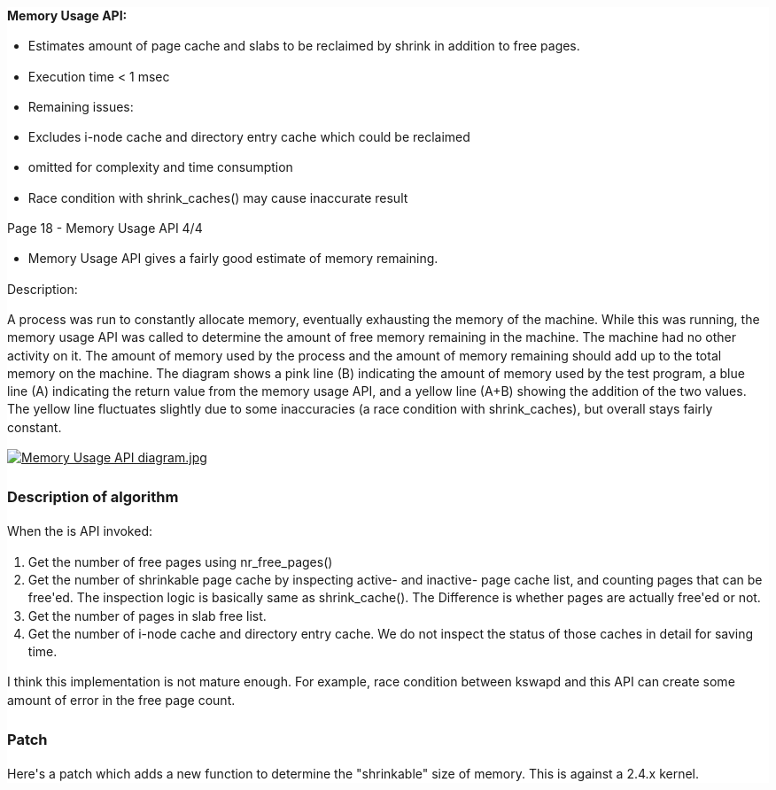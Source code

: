 **Memory Usage API:**

-   Estimates amount of page cache and slabs to be reclaimed by shrink
    in addition to free pages.
-   Execution time \< 1 msec
-   Remaining issues:

-   Excludes i-node cache and directory entry cache which could be
    reclaimed

-   omitted for complexity and time consumption

-   Race condition with shrink\_caches() may cause inaccurate result

Page 18 - Memory Usage API 4/4

-   Memory Usage API gives a fairly good estimate of memory remaining.


 Description:

A process was run to constantly allocate memory, eventually exhausting
the memory of the machine. While this was running, the memory usage API
was called to determine the amount of free memory remaining in the
machine. The machine had no other activity on it. The amount of memory
used by the process and the amount of memory remaining should add up to
the total memory on the machine. The diagram shows a pink line (B)
indicating the amount of memory used by the test program, a blue line
(A) indicating the return value from the memory usage API, and a yellow
line (A+B) showing the addition of the two values. The yellow line
fluctuates slightly due to some inaccuracies (a race condition with
shrink\_caches), but overall stays fairly constant.

[![Memory Usage API
diagram.jpg](http://eLinux.org/images/e/eb/Memory_Usage_API_diagram.jpg)](http://eLinux.org/File:Memory_Usage_API_diagram.jpg)

### Description of algorithm

When the is API invoked:

1.  Get the number of free pages using nr\_free\_pages()
2.  Get the number of shrinkable page cache by inspecting active- and
    inactive- page cache list, and counting pages that can be free'ed.
    The inspection logic is basically same as shrink\_cache(). The
    Difference is whether pages are actually free'ed or not.
3.  Get the number of pages in slab free list.
4.  Get the number of i-node cache and directory entry cache. We do not
    inspect the status of those caches in detail for saving time.

I think this implementation is not mature enough. For example, race
condition between kswapd and this API can create some amount of error in
the free page count.

### Patch

Here's a patch which adds a new function to determine the "shrinkable"
size of memory. This is against a 2.4.x kernel.
